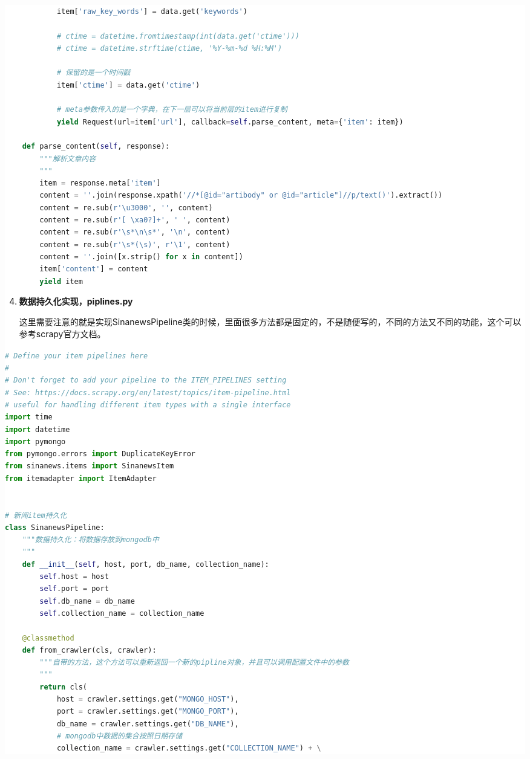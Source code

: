 ```python
            item['raw_key_words'] = data.get('keywords')

            # ctime = datetime.fromtimestamp(int(data.get('ctime')))
            # ctime = datetime.strftime(ctime, '%Y-%m-%d %H:%M')

            # 保留的是一个时间戳
            item['ctime'] = data.get('ctime')

            # meta参数传入的是一个字典，在下一层可以将当前层的item进行复制
            yield Request(url=item['url'], callback=self.parse_content, meta={'item': item})
    
    def parse_content(self, response):
        """解析文章内容
        """
        item = response.meta['item']
        content = ''.join(response.xpath('//*[@id="artibody" or @id="article"]//p/text()').extract())
        content = re.sub(r'\u3000', '', content)
        content = re.sub(r'[ \xa0?]+', ' ', content)
        content = re.sub(r'\s*\n\s*', '\n', content)
        content = re.sub(r'\s*(\s)', r'\1', content)
        content = ''.join([x.strip() for x in content])
        item['content'] = content
        yield item 
```

4. **数据持久化实现，piplines.py**

   这里需要注意的就是实现SinanewsPipeline类的时候，里面很多方法都是固定的，不是随便写的，不同的方法又不同的功能，这个可以参考scrapy官方文档。

```python
# Define your item pipelines here
#
# Don't forget to add your pipeline to the ITEM_PIPELINES setting
# See: https://docs.scrapy.org/en/latest/topics/item-pipeline.html
# useful for handling different item types with a single interface
import time
import datetime
import pymongo
from pymongo.errors import DuplicateKeyError
from sinanews.items import SinanewsItem
from itemadapter import ItemAdapter


# 新闻item持久化
class SinanewsPipeline:
    """数据持久化：将数据存放到mongodb中
    """
    def __init__(self, host, port, db_name, collection_name):
        self.host = host
        self.port = port
        self.db_name = db_name
        self.collection_name = collection_name

    @classmethod    
    def from_crawler(cls, crawler):
        """自带的方法，这个方法可以重新返回一个新的pipline对象，并且可以调用配置文件中的参数
        """
        return cls(
            host = crawler.settings.get("MONGO_HOST"),
            port = crawler.settings.get("MONGO_PORT"),
            db_name = crawler.settings.get("DB_NAME"),
            # mongodb中数据的集合按照日期存储
            collection_name = crawler.settings.get("COLLECTION_NAME") + \
```